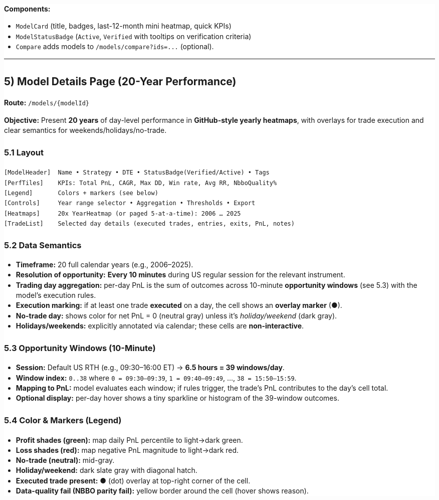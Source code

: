 **Components:**  
- `ModelCard` (title, badges, last-12-month mini heatmap, quick KPIs)  
- `ModelStatusBadge` (`Active`, `Verified` with tooltips on verification criteria)  
- `Compare` adds models to `/models/compare?ids=...` (optional).

---

## 5) Model Details Page (20-Year Performance)
**Route:** `/models/{modelId}`

**Objective:** Present **20 years** of day-level performance in **GitHub-style yearly heatmaps**, with overlays for trade execution and clear semantics for weekends/holidays/no-trade.

### 5.1 Layout
```
[ModelHeader]  Name • Strategy • DTE • StatusBadge(Verified/Active) • Tags
[PerfTiles]    KPIs: Total PnL, CAGR, Max DD, Win rate, Avg RR, NbboQuality%
[Legend]       Colors + markers (see below)
[Controls]     Year range selector • Aggregation • Thresholds • Export
[Heatmaps]     20x YearHeatmap (or paged 5-at-a-time): 2006 … 2025
[TradeList]    Selected day details (executed trades, entries, exits, PnL, notes)
```

### 5.2 Data Semantics
- **Timeframe:** 20 full calendar years (e.g., 2006–2025).  
- **Resolution of opportunity:** **Every 10 minutes** during US regular session for the relevant instrument.  
- **Trading day aggregation:** per-day PnL is the sum of outcomes across 10-minute **opportunity windows** (see 5.3) with the model’s execution rules.  
- **Execution marking:** if at least one trade **executed** on a day, the cell shows an **overlay marker** (●).  
- **No-trade day:** shows color for net PnL = 0 (neutral gray) unless it’s *holiday/weekend* (dark gray).  
- **Holidays/weekends:** explicitly annotated via calendar; these cells are **non-interactive**.

### 5.3 Opportunity Windows (10-Minute)
- **Session:** Default US RTH (e.g., 09:30–16:00 ET) → **6.5 hours = 39 windows/day**.  
- **Window index:** `0..38` where `0 = 09:30–09:39`, `1 = 09:40–09:49`, …, `38 = 15:50–15:59`.  
- **Mapping to PnL:** model evaluates each window; if rules trigger, the trade’s PnL contributes to the day’s cell total.  
- **Optional display:** per-day hover shows a tiny sparkline or histogram of the 39-window outcomes.

### 5.4 Color & Markers (Legend)
- **Profit shades (green):** map daily PnL percentile to light→dark green.  
- **Loss shades (red):** map negative PnL magnitude to light→dark red.  
- **No-trade (neutral):** mid-gray.  
- **Holiday/weekend:** dark slate gray with diagonal hatch.  
- **Executed trade present:** **●** (dot) overlay at top-right corner of the cell.  
- **Data-quality fail (NBBO parity fail):** yellow border around the cell (hover shows reason).
